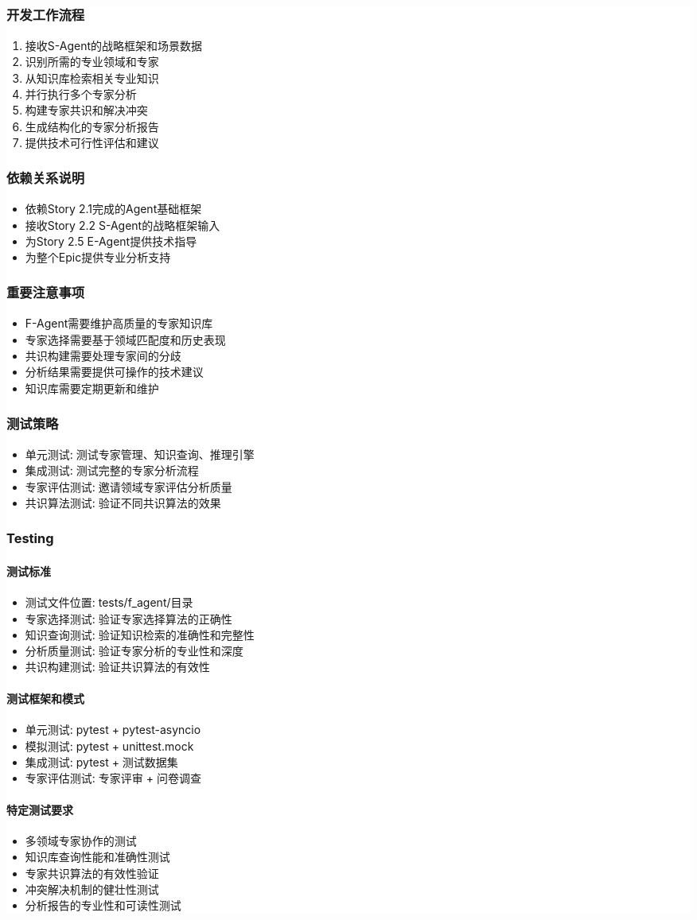 ### 开发工作流程
1. 接收S-Agent的战略框架和场景数据
2. 识别所需的专业领域和专家
3. 从知识库检索相关专业知识
4. 并行执行多个专家分析
5. 构建专家共识和解决冲突
6. 生成结构化的专家分析报告
7. 提供技术可行性评估和建议

### 依赖关系说明
- 依赖Story 2.1完成的Agent基础框架
- 接收Story 2.2 S-Agent的战略框架输入
- 为Story 2.5 E-Agent提供技术指导
- 为整个Epic提供专业分析支持

### 重要注意事项
- F-Agent需要维护高质量的专家知识库
- 专家选择需要基于领域匹配度和历史表现
- 共识构建需要处理专家间的分歧
- 分析结果需要提供可操作的技术建议
- 知识库需要定期更新和维护

### 测试策略
- 单元测试: 测试专家管理、知识查询、推理引擎
- 集成测试: 测试完整的专家分析流程
- 专家评估测试: 邀请领域专家评估分析质量
- 共识算法测试: 验证不同共识算法的效果

### Testing

#### 测试标准
- 测试文件位置: tests/f_agent/目录
- 专家选择测试: 验证专家选择算法的正确性
- 知识查询测试: 验证知识检索的准确性和完整性
- 分析质量测试: 验证专家分析的专业性和深度
- 共识构建测试: 验证共识算法的有效性

#### 测试框架和模式
- 单元测试: pytest + pytest-asyncio
- 模拟测试: pytest + unittest.mock
- 集成测试: pytest + 测试数据集
- 专家评估测试: 专家评审 + 问卷调查

#### 特定测试要求
- 多领域专家协作的测试
- 知识库查询性能和准确性测试
- 专家共识算法的有效性验证
- 冲突解决机制的健壮性测试
- 分析报告的专业性和可读性测试
